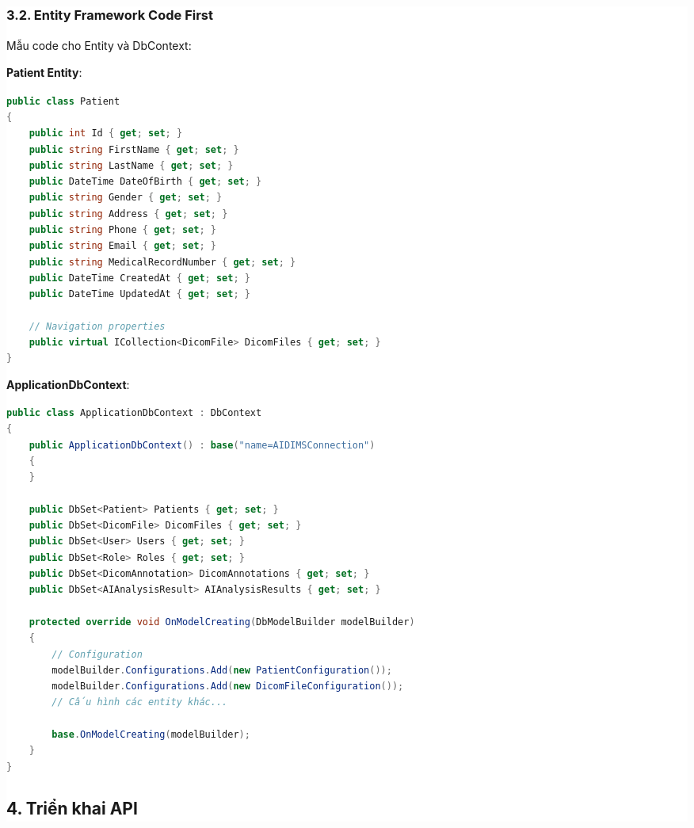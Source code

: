### 3.2. Entity Framework Code First

Mẫu code cho Entity và DbContext:

**Patient Entity**:
```csharp
public class Patient
{
    public int Id { get; set; }
    public string FirstName { get; set; }
    public string LastName { get; set; }
    public DateTime DateOfBirth { get; set; }
    public string Gender { get; set; }
    public string Address { get; set; }
    public string Phone { get; set; }
    public string Email { get; set; }
    public string MedicalRecordNumber { get; set; }
    public DateTime CreatedAt { get; set; }
    public DateTime UpdatedAt { get; set; }

    // Navigation properties
    public virtual ICollection<DicomFile> DicomFiles { get; set; }
}
```

**ApplicationDbContext**:
```csharp
public class ApplicationDbContext : DbContext
{
    public ApplicationDbContext() : base("name=AIDIMSConnection")
    {
    }

    public DbSet<Patient> Patients { get; set; }
    public DbSet<DicomFile> DicomFiles { get; set; }
    public DbSet<User> Users { get; set; }
    public DbSet<Role> Roles { get; set; }
    public DbSet<DicomAnnotation> DicomAnnotations { get; set; }
    public DbSet<AIAnalysisResult> AIAnalysisResults { get; set; }

    protected override void OnModelCreating(DbModelBuilder modelBuilder)
    {
        // Configuration
        modelBuilder.Configurations.Add(new PatientConfiguration());
        modelBuilder.Configurations.Add(new DicomFileConfiguration());
        // Cấu hình các entity khác...

        base.OnModelCreating(modelBuilder);
    }
}
```

## 4. Triển khai API
